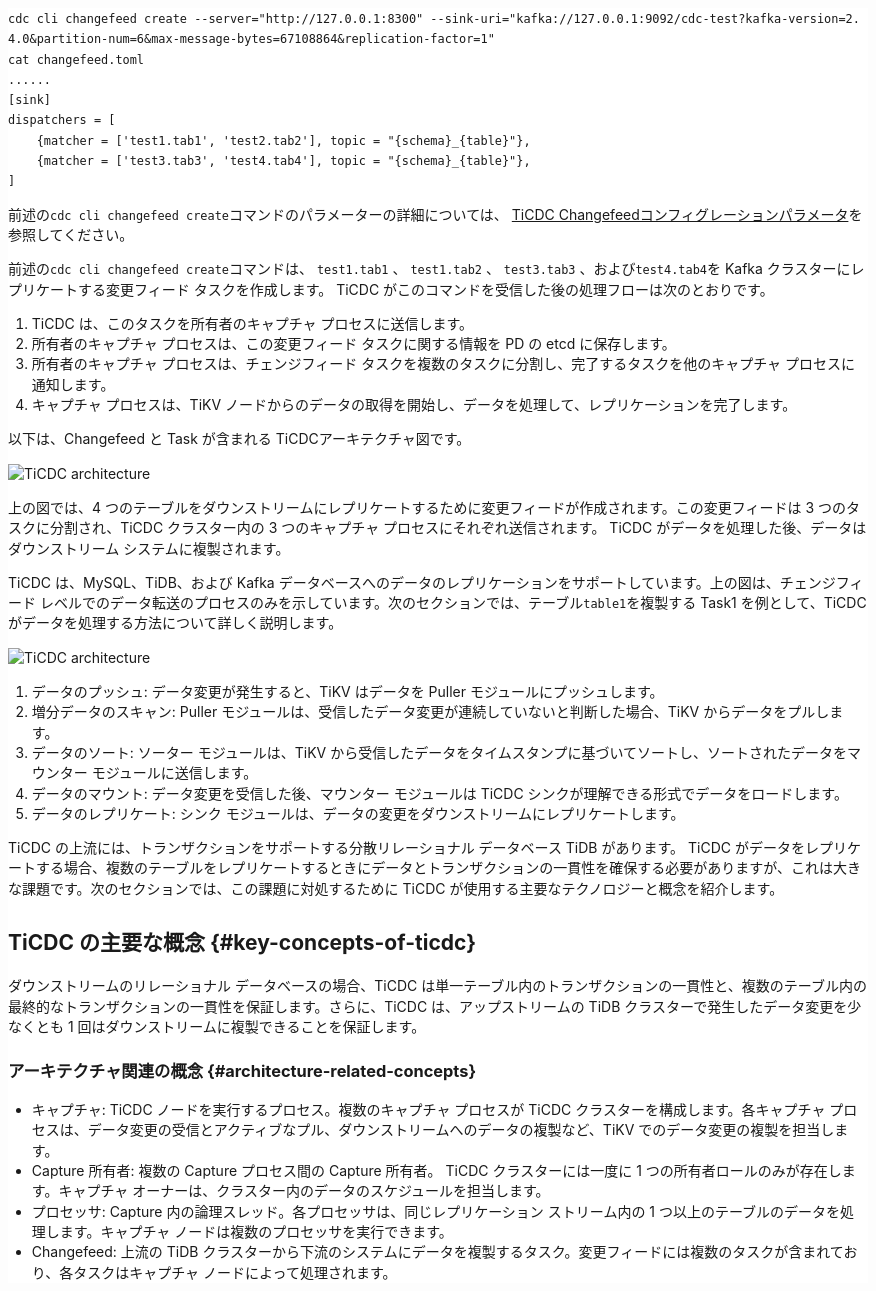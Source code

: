 ```
cdc cli changefeed create --server="http://127.0.0.1:8300" --sink-uri="kafka://127.0.0.1:9092/cdc-test?kafka-version=2.4.0&partition-num=6&max-message-bytes=67108864&replication-factor=1"
cat changefeed.toml
......
[sink]
dispatchers = [
    {matcher = ['test1.tab1', 'test2.tab2'], topic = "{schema}_{table}"},
    {matcher = ['test3.tab3', 'test4.tab4'], topic = "{schema}_{table}"},
]
```

前述の`cdc cli changefeed create`コマンドのパラメーターの詳細については、 [TiCDC Changefeedコンフィグレーションパラメータ](/ticdc/ticdc-changefeed-config.md)を参照してください。

前述の`cdc cli changefeed create`コマンドは、 `test1.tab1` 、 `test1.tab2` 、 `test3.tab3` 、および`test4.tab4`を Kafka クラスターにレプリケートする変更フィード タスクを作成します。 TiCDC がこのコマンドを受信した後の処理フローは次のとおりです。

1.  TiCDC は、このタスクを所有者のキャプチャ プロセスに送信します。
2.  所有者のキャプチャ プロセスは、この変更フィード タスクに関する情報を PD の etcd に保存します。
3.  所有者のキャプチャ プロセスは、チェンジフィード タスクを複数のタスクに分割し、完了するタスクを他のキャプチャ プロセスに通知します。
4.  キャプチャ プロセスは、TiKV ノードからのデータの取得を開始し、データを処理して、レプリケーションを完了します。

以下は、Changefeed と Task が含まれる TiCDCアーキテクチャ図です。

![TiCDC architecture](/media/ticdc/ticdc-architecture-6.jpg)

上の図では、4 つのテーブルをダウンストリームにレプリケートするために変更フィードが作成されます。この変更フィードは 3 つのタスクに分割され、TiCDC クラスター内の 3 つのキャプチャ プロセスにそれぞれ送信されます。 TiCDC がデータを処理した後、データはダウンストリーム システムに複製されます。

TiCDC は、MySQL、TiDB、および Kafka データベースへのデータのレプリケーションをサポートしています。上の図は、チェンジフィード レベルでのデータ転送のプロセスのみを示しています。次のセクションでは、テーブル`table1`を複製する Task1 を例として、TiCDC がデータを処理する方法について詳しく説明します。

![TiCDC architecture](/media/ticdc/ticdc-architecture-5.jpg)

1.  データのプッシュ: データ変更が発生すると、TiKV はデータを Puller モジュールにプッシュします。
2.  増分データのスキャン: Puller モジュールは、受信したデータ変更が連続していないと判断した場合、TiKV からデータをプルします。
3.  データのソート: ソーター モジュールは、TiKV から受信したデータをタイムスタンプに基づいてソートし、ソートされたデータをマウンター モジュールに送信します。
4.  データのマウント: データ変更を受信した後、マウンター モジュールは TiCDC シンクが理解できる形式でデータをロードします。
5.  データのレプリケート: シンク モジュールは、データの変更をダウンストリームにレプリケートします。

TiCDC の上流には、トランザクションをサポートする分散リレーショナル データベース TiDB があります。 TiCDC がデータをレプリケートする場合、複数のテーブルをレプリケートするときにデータとトランザクションの一貫性を確保する必要がありますが、これは大きな課題です。次のセクションでは、この課題に対処するために TiCDC が使用する主要なテクノロジーと概念を紹介します。

## TiCDC の主要な概念 {#key-concepts-of-ticdc}

ダウンストリームのリレーショナル データベースの場合、TiCDC は単一テーブル内のトランザクションの一貫性と、複数のテーブル内の最終的なトランザクションの一貫性を保証します。さらに、TiCDC は、アップストリームの TiDB クラスターで発生したデータ変更を少なくとも 1 回はダウンストリームに複製できることを保証します。

### アーキテクチャ関連の概念 {#architecture-related-concepts}

-   キャプチャ: TiCDC ノードを実行するプロセス。複数のキャプチャ プロセスが TiCDC クラスターを構成します。各キャプチャ プロセスは、データ変更の受信とアクティブなプル、ダウンストリームへのデータの複製など、TiKV でのデータ変更の複製を担当します。
-   Capture 所有者: 複数の Capture プロセス間の Capture 所有者。 TiCDC クラスターには一度に 1 つの所有者ロールのみが存在します。キャプチャ オーナーは、クラスター内のデータのスケジュールを担当します。
-   プロセッサ: Capture 内の論理スレッド。各プロセッサは、同じレプリケーション ストリーム内の 1 つ以上のテーブルのデータを処理します。キャプチャ ノードは複数のプロセッサを実行できます。
-   Changefeed: 上流の TiDB クラスターから下流のシステムにデータを複製するタスク。変更フィードには複数のタスクが含まれており、各タスクはキャプチャ ノードによって処理されます。
